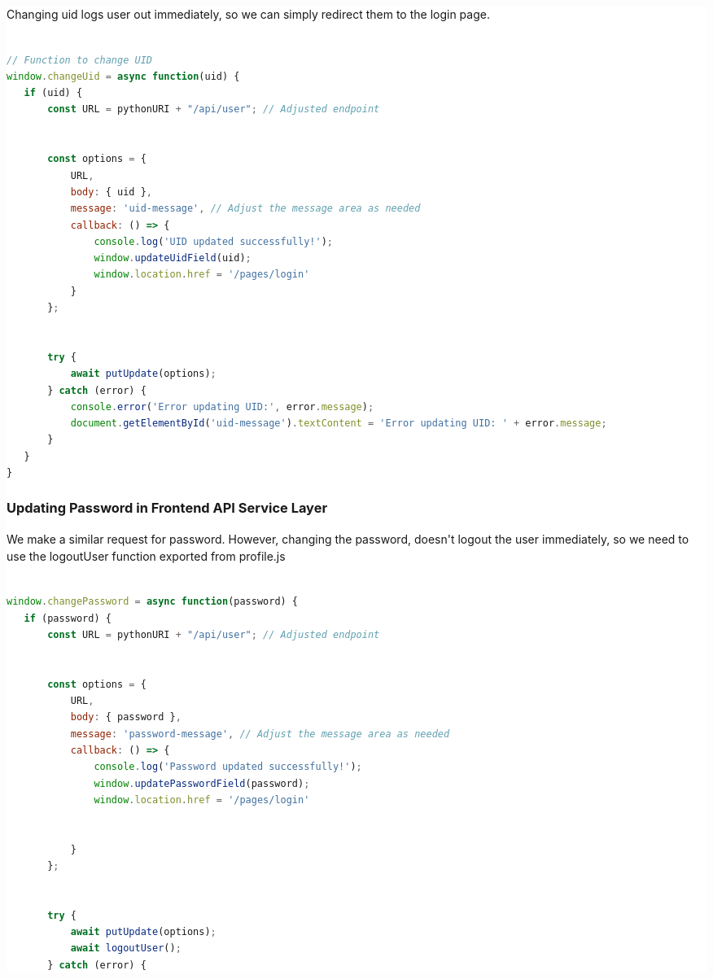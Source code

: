 
Changing uid logs user out immediately, so we can simply redirect them to the login page.

```js

// Function to change UID
window.changeUid = async function(uid) {
   if (uid) {
       const URL = pythonURI + "/api/user"; // Adjusted endpoint


       const options = {
           URL,
           body: { uid },
           message: 'uid-message', // Adjust the message area as needed
           callback: () => {
               console.log('UID updated successfully!');
               window.updateUidField(uid);
               window.location.href = '/pages/login'
           }
       };


       try {
           await putUpdate(options);
       } catch (error) {
           console.error('Error updating UID:', error.message);
           document.getElementById('uid-message').textContent = 'Error updating UID: ' + error.message;
       }
   }
}

```

###  Updating Password in Frontend API Service Layer


We make a similar request for password. However, changing the password, doesn't logout the user immediately, so we need to use the logoutUser function exported from profile.js

```js

window.changePassword = async function(password) {
   if (password) {
       const URL = pythonURI + "/api/user"; // Adjusted endpoint


       const options = {
           URL,
           body: { password },
           message: 'password-message', // Adjust the message area as needed
           callback: () => {
               console.log('Password updated successfully!');
               window.updatePasswordField(password);
               window.location.href = '/pages/login'


           }
       };


       try {
           await putUpdate(options);
           await logoutUser();
       } catch (error) {
```